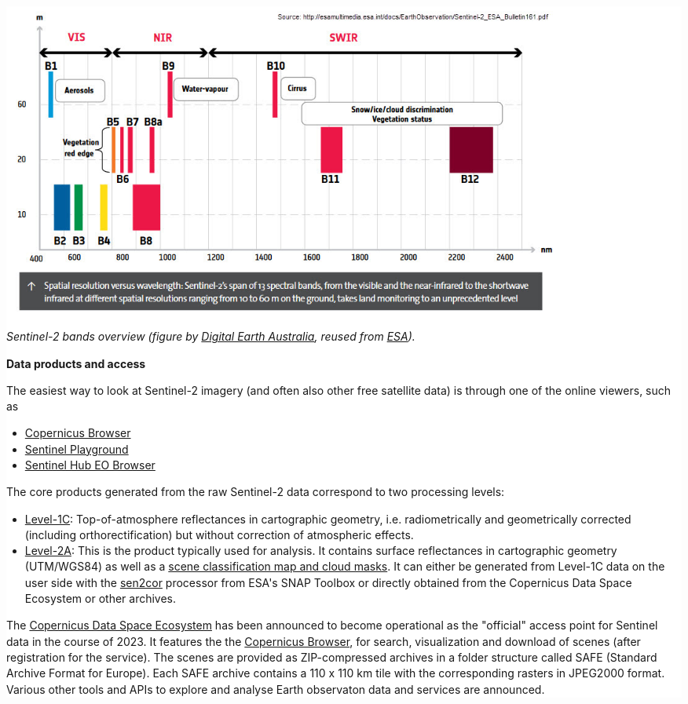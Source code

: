 <img src="media/Sentinel-2_bands.jpg" alt="S-2 bands overview" title="Sentinel-2 bands overview" width="700">

*Sentinel-2 bands overview (figure by [Digital Earth Australia](https://docs.dea.ga.gov.au/notebooks/DEA_products/DEA_Sentinel2_Surface_Reflectance.html), reused from [ESA](https://www.esa.int/)).*


**Data products and access**

The easiest way to look at Sentinel-2 imagery (and often also other free satellite data) is through one of the online viewers, such as

* [Copernicus Browser](https://dataspace.copernicus.eu/browser/)
* [Sentinel Playground](http://apps.sentinel-hub.com/sentinel-playground)
* [Sentinel Hub EO Browser](https://www.sentinel-hub.com/explore/eobrowser/)

The core products generated from the raw Sentinel-2 data correspond to two processing levels:

* [Level-1C](https://doi.org/10.5270/S2_-742ikth): Top-of-atmosphere reflectances in cartographic geometry, i.e. radiometrically and geometrically corrected (including orthorectification) but without correction of atmospheric effects.
* [Level-2A](https://doi.org/10.5270/S2_-znk9xsj): This is the product typically used for analysis. It contains surface reflectances in cartographic geometry (UTM/WGS84) as well as a [scene classification map and cloud masks](https://sentinel.esa.int/web/sentinel/technical-guides/sentinel-2-msi/level-2a/algorithm). It can either be generated from Level-1C data on the user side with the [sen2cor](http://step.esa.int/main/snap-supported-plugins/sen2cor/) processor from ESA's SNAP Toolbox or directly obtained from the Copernicus Data Space Ecosystem or other archives.



The [Copernicus Data Space Ecosystem](https://dataspace.copernicus.eu/) has been announced to become operational as the "official" access point for Sentinel data in the course of 2023. It features the the [Copernicus Browser](https://dataspace.copernicus.eu/browser/), for search, visualization and download of scenes (after registration for the service). The scenes are provided as ZIP-compressed archives in a folder structure called SAFE (Standard Archive Format for Europe). Each SAFE archive contains a 110 x 110 km tile with the corresponding rasters in JPEG2000 format. Various other tools and APIs to explore and analyse Earth observaton data and services are announced. 
